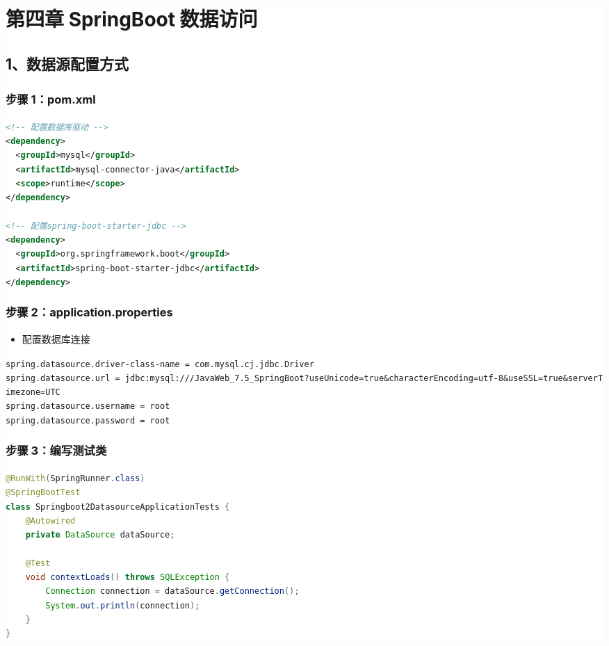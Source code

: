 

# 第四章 SpringBoot 数据访问

## 1、数据源配置方式

### 步骤 1：pom.xml

```xml
<!-- 配置数据库驱动 -->
<dependency>
  <groupId>mysql</groupId>
  <artifactId>mysql-connector-java</artifactId>
  <scope>runtime</scope>
</dependency>

<!-- 配置spring-boot-starter-jdbc -->
<dependency>
  <groupId>org.springframework.boot</groupId>
  <artifactId>spring-boot-starter-jdbc</artifactId>
</dependency>
```



### 步骤 2：application.properties

- 配置数据库连接

```properties
spring.datasource.driver-class-name = com.mysql.cj.jdbc.Driver
spring.datasource.url = jdbc:mysql:///JavaWeb_7.5_SpringBoot?useUnicode=true&characterEncoding=utf-8&useSSL=true&serverTimezone=UTC
spring.datasource.username = root
spring.datasource.password = root
```



###  步骤 3：编写测试类

```java
@RunWith(SpringRunner.class)
@SpringBootTest
class Springboot2DatasourceApplicationTests {
    @Autowired
    private DataSource dataSource;

    @Test
    void contextLoads() throws SQLException {
        Connection connection = dataSource.getConnection();
        System.out.println(connection);
    }
}
```
